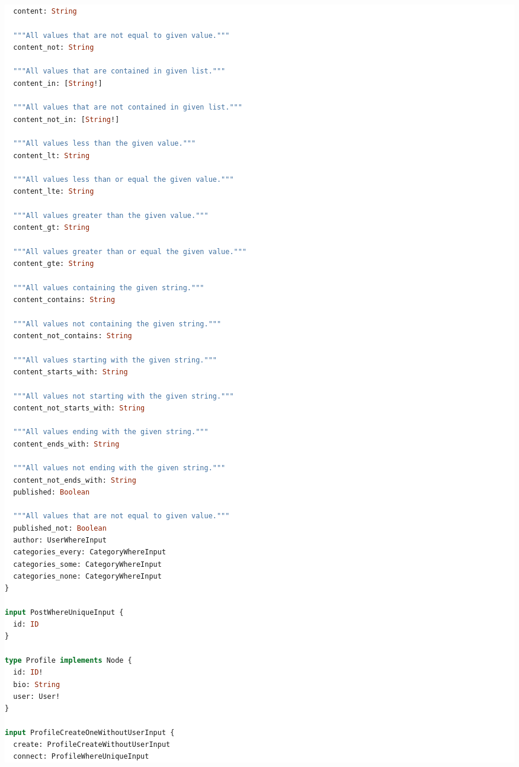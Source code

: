 ```graphql
  content: String

  """All values that are not equal to given value."""
  content_not: String

  """All values that are contained in given list."""
  content_in: [String!]

  """All values that are not contained in given list."""
  content_not_in: [String!]

  """All values less than the given value."""
  content_lt: String

  """All values less than or equal the given value."""
  content_lte: String

  """All values greater than the given value."""
  content_gt: String

  """All values greater than or equal the given value."""
  content_gte: String

  """All values containing the given string."""
  content_contains: String

  """All values not containing the given string."""
  content_not_contains: String

  """All values starting with the given string."""
  content_starts_with: String

  """All values not starting with the given string."""
  content_not_starts_with: String

  """All values ending with the given string."""
  content_ends_with: String

  """All values not ending with the given string."""
  content_not_ends_with: String
  published: Boolean

  """All values that are not equal to given value."""
  published_not: Boolean
  author: UserWhereInput
  categories_every: CategoryWhereInput
  categories_some: CategoryWhereInput
  categories_none: CategoryWhereInput
}

input PostWhereUniqueInput {
  id: ID
}

type Profile implements Node {
  id: ID!
  bio: String
  user: User!
}

input ProfileCreateOneWithoutUserInput {
  create: ProfileCreateWithoutUserInput
  connect: ProfileWhereUniqueInput
```